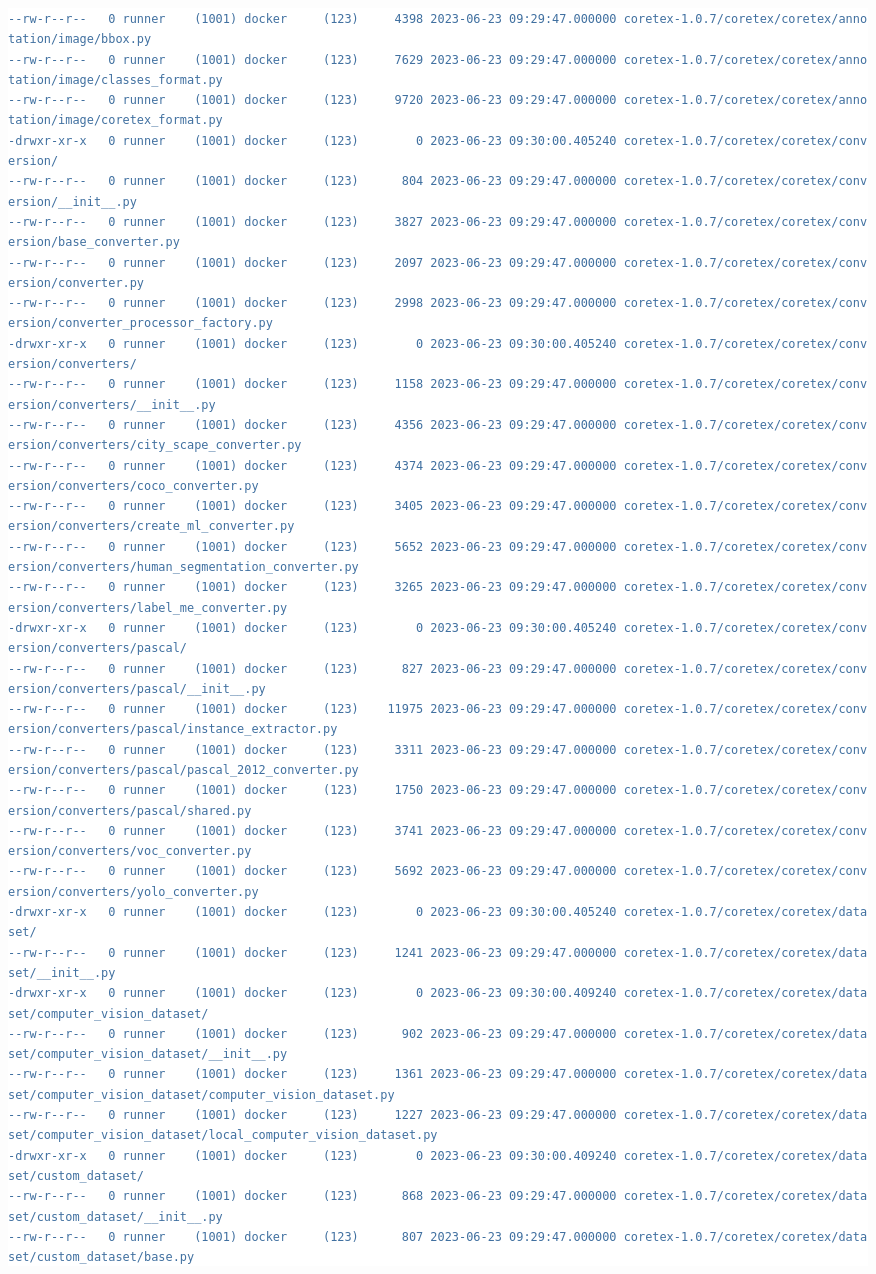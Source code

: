 ```diff
--rw-r--r--   0 runner    (1001) docker     (123)     4398 2023-06-23 09:29:47.000000 coretex-1.0.7/coretex/coretex/annotation/image/bbox.py
--rw-r--r--   0 runner    (1001) docker     (123)     7629 2023-06-23 09:29:47.000000 coretex-1.0.7/coretex/coretex/annotation/image/classes_format.py
--rw-r--r--   0 runner    (1001) docker     (123)     9720 2023-06-23 09:29:47.000000 coretex-1.0.7/coretex/coretex/annotation/image/coretex_format.py
-drwxr-xr-x   0 runner    (1001) docker     (123)        0 2023-06-23 09:30:00.405240 coretex-1.0.7/coretex/coretex/conversion/
--rw-r--r--   0 runner    (1001) docker     (123)      804 2023-06-23 09:29:47.000000 coretex-1.0.7/coretex/coretex/conversion/__init__.py
--rw-r--r--   0 runner    (1001) docker     (123)     3827 2023-06-23 09:29:47.000000 coretex-1.0.7/coretex/coretex/conversion/base_converter.py
--rw-r--r--   0 runner    (1001) docker     (123)     2097 2023-06-23 09:29:47.000000 coretex-1.0.7/coretex/coretex/conversion/converter.py
--rw-r--r--   0 runner    (1001) docker     (123)     2998 2023-06-23 09:29:47.000000 coretex-1.0.7/coretex/coretex/conversion/converter_processor_factory.py
-drwxr-xr-x   0 runner    (1001) docker     (123)        0 2023-06-23 09:30:00.405240 coretex-1.0.7/coretex/coretex/conversion/converters/
--rw-r--r--   0 runner    (1001) docker     (123)     1158 2023-06-23 09:29:47.000000 coretex-1.0.7/coretex/coretex/conversion/converters/__init__.py
--rw-r--r--   0 runner    (1001) docker     (123)     4356 2023-06-23 09:29:47.000000 coretex-1.0.7/coretex/coretex/conversion/converters/city_scape_converter.py
--rw-r--r--   0 runner    (1001) docker     (123)     4374 2023-06-23 09:29:47.000000 coretex-1.0.7/coretex/coretex/conversion/converters/coco_converter.py
--rw-r--r--   0 runner    (1001) docker     (123)     3405 2023-06-23 09:29:47.000000 coretex-1.0.7/coretex/coretex/conversion/converters/create_ml_converter.py
--rw-r--r--   0 runner    (1001) docker     (123)     5652 2023-06-23 09:29:47.000000 coretex-1.0.7/coretex/coretex/conversion/converters/human_segmentation_converter.py
--rw-r--r--   0 runner    (1001) docker     (123)     3265 2023-06-23 09:29:47.000000 coretex-1.0.7/coretex/coretex/conversion/converters/label_me_converter.py
-drwxr-xr-x   0 runner    (1001) docker     (123)        0 2023-06-23 09:30:00.405240 coretex-1.0.7/coretex/coretex/conversion/converters/pascal/
--rw-r--r--   0 runner    (1001) docker     (123)      827 2023-06-23 09:29:47.000000 coretex-1.0.7/coretex/coretex/conversion/converters/pascal/__init__.py
--rw-r--r--   0 runner    (1001) docker     (123)    11975 2023-06-23 09:29:47.000000 coretex-1.0.7/coretex/coretex/conversion/converters/pascal/instance_extractor.py
--rw-r--r--   0 runner    (1001) docker     (123)     3311 2023-06-23 09:29:47.000000 coretex-1.0.7/coretex/coretex/conversion/converters/pascal/pascal_2012_converter.py
--rw-r--r--   0 runner    (1001) docker     (123)     1750 2023-06-23 09:29:47.000000 coretex-1.0.7/coretex/coretex/conversion/converters/pascal/shared.py
--rw-r--r--   0 runner    (1001) docker     (123)     3741 2023-06-23 09:29:47.000000 coretex-1.0.7/coretex/coretex/conversion/converters/voc_converter.py
--rw-r--r--   0 runner    (1001) docker     (123)     5692 2023-06-23 09:29:47.000000 coretex-1.0.7/coretex/coretex/conversion/converters/yolo_converter.py
-drwxr-xr-x   0 runner    (1001) docker     (123)        0 2023-06-23 09:30:00.405240 coretex-1.0.7/coretex/coretex/dataset/
--rw-r--r--   0 runner    (1001) docker     (123)     1241 2023-06-23 09:29:47.000000 coretex-1.0.7/coretex/coretex/dataset/__init__.py
-drwxr-xr-x   0 runner    (1001) docker     (123)        0 2023-06-23 09:30:00.409240 coretex-1.0.7/coretex/coretex/dataset/computer_vision_dataset/
--rw-r--r--   0 runner    (1001) docker     (123)      902 2023-06-23 09:29:47.000000 coretex-1.0.7/coretex/coretex/dataset/computer_vision_dataset/__init__.py
--rw-r--r--   0 runner    (1001) docker     (123)     1361 2023-06-23 09:29:47.000000 coretex-1.0.7/coretex/coretex/dataset/computer_vision_dataset/computer_vision_dataset.py
--rw-r--r--   0 runner    (1001) docker     (123)     1227 2023-06-23 09:29:47.000000 coretex-1.0.7/coretex/coretex/dataset/computer_vision_dataset/local_computer_vision_dataset.py
-drwxr-xr-x   0 runner    (1001) docker     (123)        0 2023-06-23 09:30:00.409240 coretex-1.0.7/coretex/coretex/dataset/custom_dataset/
--rw-r--r--   0 runner    (1001) docker     (123)      868 2023-06-23 09:29:47.000000 coretex-1.0.7/coretex/coretex/dataset/custom_dataset/__init__.py
--rw-r--r--   0 runner    (1001) docker     (123)      807 2023-06-23 09:29:47.000000 coretex-1.0.7/coretex/coretex/dataset/custom_dataset/base.py
```